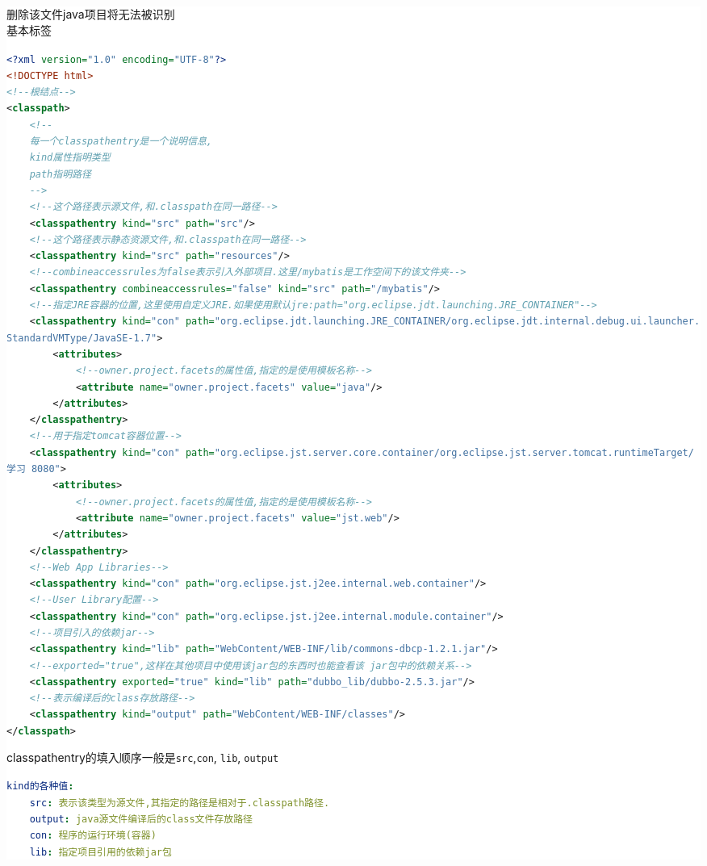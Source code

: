 删除该文件java项目将无法被识别  
基本标签  
```xml
<?xml version="1.0" encoding="UTF-8"?>
<!DOCTYPE html>
<!--根结点-->
<classpath>
    <!--
    每一个classpathentry是一个说明信息,
    kind属性指明类型
    path指明路径
    -->
    <!--这个路径表示源文件,和.classpath在同一路径-->
    <classpathentry kind="src" path="src"/>
    <!--这个路径表示静态资源文件,和.classpath在同一路径-->
    <classpathentry kind="src" path="resources"/>
    <!--combineaccessrules为false表示引入外部项目.这里/mybatis是工作空间下的该文件夹-->
    <classpathentry combineaccessrules="false" kind="src" path="/mybatis"/>
    <!--指定JRE容器的位置,这里使用自定义JRE.如果使用默认jre:path="org.eclipse.jdt.launching.JRE_CONTAINER"-->
    <classpathentry kind="con" path="org.eclipse.jdt.launching.JRE_CONTAINER/org.eclipse.jdt.internal.debug.ui.launcher.StandardVMType/JavaSE-1.7">
        <attributes>
            <!--owner.project.facets的属性值,指定的是使用模板名称-->
            <attribute name="owner.project.facets" value="java"/>
        </attributes>
    </classpathentry>
    <!--用于指定tomcat容器位置-->
    <classpathentry kind="con" path="org.eclipse.jst.server.core.container/org.eclipse.jst.server.tomcat.runtimeTarget/学习 8080">
        <attributes>
            <!--owner.project.facets的属性值,指定的是使用模板名称-->
            <attribute name="owner.project.facets" value="jst.web"/>
        </attributes>
    </classpathentry>
    <!--Web App Libraries-->
    <classpathentry kind="con" path="org.eclipse.jst.j2ee.internal.web.container"/>
    <!--User Library配置-->
    <classpathentry kind="con" path="org.eclipse.jst.j2ee.internal.module.container"/>
    <!--项目引入的依赖jar-->
    <classpathentry kind="lib" path="WebContent/WEB-INF/lib/commons-dbcp-1.2.1.jar"/>
    <!--exported="true",这样在其他项目中使用该jar包的东西时也能查看该 jar包中的依赖关系-->
    <classpathentry exported="true" kind="lib" path="dubbo_lib/dubbo-2.5.3.jar"/>
    <!--表示编译后的class存放路径-->
    <classpathentry kind="output" path="WebContent/WEB-INF/classes"/>
</classpath>
```
classpathentry的填入顺序一般是`src`,`con`, `lib`, `output`  
```yaml
kind的各种值:
    src: 表示该类型为源文件,其指定的路径是相对于.classpath路径.
    output: java源文件编译后的class文件存放路径
    con: 程序的运行环境(容器)
    lib: 指定项目引用的依赖jar包
```
